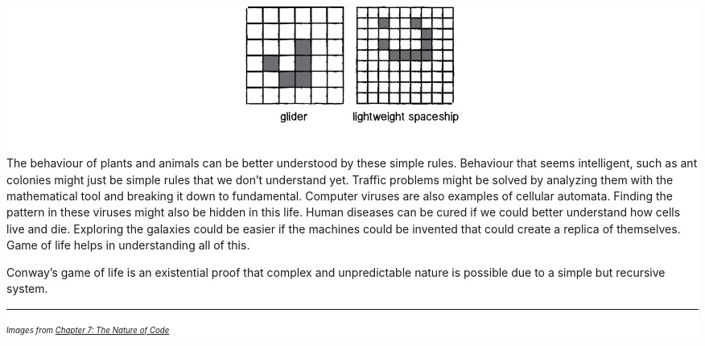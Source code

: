 <center><img src="/assets/images/conway_repeat.png" height="70%" width="70%">
</center>
<br>


The behaviour of plants and animals can be better understood by these simple rules. Behaviour that seems intelligent, such as ant colonies might just be simple rules that we don’t understand yet. Traffic problems might be solved by analyzing them with the mathematical tool and breaking it down to fundamental. Computer viruses are also examples of cellular automata. Finding the pattern in these viruses might also be hidden in this life. Human diseases can be cured if we could better understand how cells live and die. Exploring the galaxies could be easier if the machines could be invented that could create a replica of themselves. Game of life helps in understanding all of this. 

Conway’s game of life is an existential proof that complex and unpredictable nature is possible due to a simple but recursive system.  

---

*<sup><sub>Images from [Chapter 7: The Nature of Code](https://natureofcode.com/book/chapter-7-cellular-automata/)</sub></sup>*

